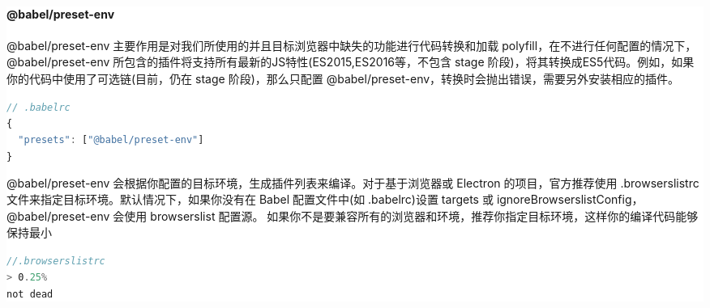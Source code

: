 #### @babel/preset-env
@babel/preset-env 主要作用是对我们所使用的并且目标浏览器中缺失的功能进行代码转换和加载 polyfill，在不进行任何配置的情况下，@babel/preset-env 所包含的插件将支持所有最新的JS特性(ES2015,ES2016等，不包含 stage 阶段)，将其转换成ES5代码。例如，如果你的代码中使用了可选链(目前，仍在 stage 阶段)，那么只配置 @babel/preset-env，转换时会抛出错误，需要另外安装相应的插件。
```js
// .babelrc
{    
  "presets": ["@babel/preset-env"]
}
```

@babel/preset-env 会根据你配置的目标环境，生成插件列表来编译。对于基于浏览器或 Electron 的项目，官方推荐使用 .browserslistrc 文件来指定目标环境。默认情况下，如果你没有在 Babel 配置文件中(如 .babelrc)设置 targets 或 ignoreBrowserslistConfig，@babel/preset-env 会使用 browserslist 配置源。
如果你不是要兼容所有的浏览器和环境，推荐你指定目标环境，这样你的编译代码能够保持最小

```js
//.browserslistrc
> 0.25%
not dead
```


